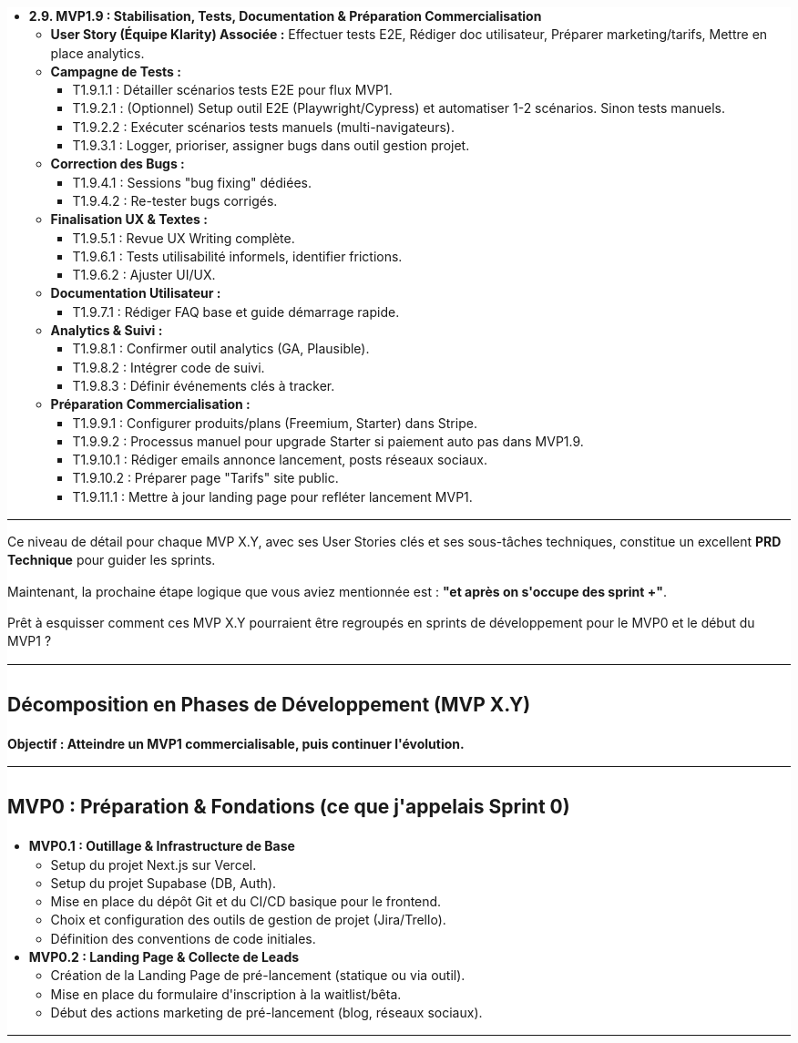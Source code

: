 *   **2.9. MVP1.9 : Stabilisation, Tests, Documentation & Préparation Commercialisation**
    *   **User Story (Équipe Klarity) Associée :** Effectuer tests E2E, Rédiger doc utilisateur, Préparer marketing/tarifs, Mettre en place analytics.
    *   **Campagne de Tests :**
        *   T1.9.1.1 : Détailler scénarios tests E2E pour flux MVP1.
        *   T1.9.2.1 : (Optionnel) Setup outil E2E (Playwright/Cypress) et automatiser 1-2 scénarios. Sinon tests manuels.
        *   T1.9.2.2 : Exécuter scénarios tests manuels (multi-navigateurs).
        *   T1.9.3.1 : Logger, prioriser, assigner bugs dans outil gestion projet.
    *   **Correction des Bugs :**
        *   T1.9.4.1 : Sessions "bug fixing" dédiées.
        *   T1.9.4.2 : Re-tester bugs corrigés.
    *   **Finalisation UX & Textes :**
        *   T1.9.5.1 : Revue UX Writing complète.
        *   T1.9.6.1 : Tests utilisabilité informels, identifier frictions.
        *   T1.9.6.2 : Ajuster UI/UX.
    *   **Documentation Utilisateur :**
        *   T1.9.7.1 : Rédiger FAQ base et guide démarrage rapide.
    *   **Analytics & Suivi :**
        *   T1.9.8.1 : Confirmer outil analytics (GA, Plausible).
        *   T1.9.8.2 : Intégrer code de suivi.
        *   T1.9.8.3 : Définir événements clés à tracker.
    *   **Préparation Commercialisation :**
        *   T1.9.9.1 : Configurer produits/plans (Freemium, Starter) dans Stripe.
        *   T1.9.9.2 : Processus manuel pour upgrade Starter si paiement auto pas dans MVP1.9.
        *   T1.9.10.1 : Rédiger emails annonce lancement, posts réseaux sociaux.
        *   T1.9.10.2 : Préparer page "Tarifs" site public.
        *   T1.9.11.1 : Mettre à jour landing page pour refléter lancement MVP1.

---
Ce niveau de détail pour chaque MVP X.Y, avec ses User Stories clés et ses sous-tâches techniques, constitue un excellent **PRD Technique** pour guider les sprints.

Maintenant, la prochaine étape logique que vous aviez mentionnée est : **"et après on s'occupe des sprint +"**.

Prêt à esquisser comment ces MVP X.Y pourraient être regroupés en sprints de développement pour le MVP0 et le début du MVP1 ?

---
**Décomposition en Phases de Développement (MVP X.Y)**
---

**Objectif : Atteindre un MVP1 commercialisable, puis continuer l'évolution.**

---
**MVP0 : Préparation & Fondations (ce que j'appelais Sprint 0)**
---
*   **MVP0.1 : Outillage & Infrastructure de Base**
    *   Setup du projet Next.js sur Vercel.
    *   Setup du projet Supabase (DB, Auth).
    *   Mise en place du dépôt Git et du CI/CD basique pour le frontend.
    *   Choix et configuration des outils de gestion de projet (Jira/Trello).
    *   Définition des conventions de code initiales.
*   **MVP0.2 : Landing Page & Collecte de Leads**
    *   Création de la Landing Page de pré-lancement (statique ou via outil).
    *   Mise en place du formulaire d'inscription à la waitlist/bêta.
    *   Début des actions marketing de pré-lancement (blog, réseaux sociaux).

---